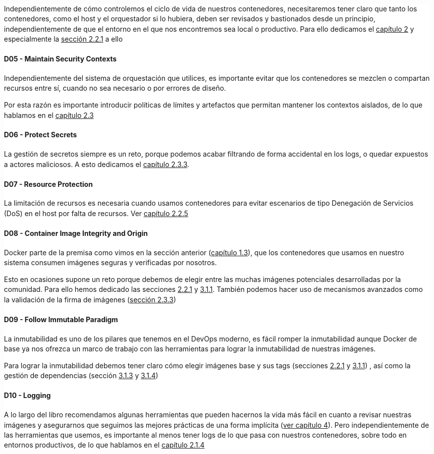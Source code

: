 Independientemente de cómo controlemos el ciclo de vida de nuestros contenedores, necesitaremos tener claro que tanto los contenedores, como el host y el orquestador si lo hubiera, deben ser revisados y bastionados desde un principio, independientemente de que el entorno en el que nos encontremos sea local o productivo. Para ello dedicamos el [capítulo 2](c02.md)  y especialmente la [sección 2.2.1](c02.md#221-imágenes-base) a ello

#### D05 - Maintain Security Contexts

Independientemente del sistema de orquestación que utilices, es importante evitar que los contenedores se mezclen o compartan recursos entre sí, cuando no sea necesario o por errores de diseño.

Por esta razón es importante introducir políticas de límites y artefactos que permitan mantener los contextos aislados, de lo que hablamos en el [capítulo 2.3](c02.md#23-conceptos-avanzados)

#### D06 - Protect Secrets

La gestión de secretos siempre es un reto, porque podemos acabar filtrando de forma accidental en los logs, o quedar expuestos a actores maliciosos. A esto dedicamos el [capítulo 2.3.3](c02.md#233-verificar-las-imágenes).

#### D07 - Resource Protection

La limitación de recursos es necesaria cuando usamos contenedores para evitar escenarios de tipo Denegación de Servicios (DoS) en el host por falta de recursos. Ver [capítulo 2.2.5](c02.md#225-limitación-de-recursos)

#### D08 - Container Image Integrity and Origin

Docker parte de la premisa como vimos en la sección anterior ([capítulo 1.3](c01.md#13--threat-modeling)), que los contenedores que usamos en nuestro sistema consumen imágenes seguras y verificadas por nosotros.

Esto en ocasiones supone un reto porque debemos de elegir entre las muchas imágenes potenciales desarrolladas por la comunidad. Para ello hemos dedicado las secciones [2.2.1](c02.md#221-imágenes-base) y [3.1.1](c03.md#311-elegir-la-imagen-base). También podemos hacer uso de mecanismos avanzados como la validación de la firma de imágenes ([sección 2.3.3](c02.md#233-verificar-las-imágenes))


#### D09 - Follow Immutable Paradigm

La inmutabilidad es uno de los pilares que tenemos en el DevOps moderno, es fácil romper la inmutabilidad aunque Docker de base ya nos ofrezca un marco de trabajo con las herramientas para lograr la inmutabilidad de nuestras imágenes.

Para lograr la inmutabilidad debemos tener claro cómo elegir imágenes base y sus tags (secciones [2.2.1](c02.md#221-imágenes-base) y [3.1.1](c03.md#311-elegir-la-imagen-base)) , así como la gestión de dependencias (sección [3.1.3](c03.md#313-inmutabilidad-en-dependencias) y [3.1.4](c03.md#314-integridad-de-dependencias))

#### D10 - Logging

A lo largo del libro recomendamos algunas herramientas que pueden hacernos la vida más fácil en cuanto a revisar nuestras imágenes y asegurarnos que seguimos las mejores prácticas de una forma implícita ([ver capítulo 4](c04.md)). Pero independientemente de las herramientas que usemos, es importante al menos tener logs de lo que pasa con nuestros contenedores, sobre todo en entornos productivos, de lo que hablamos en el [capítulo 2.1.4](c02.md#214-monitorizar)
